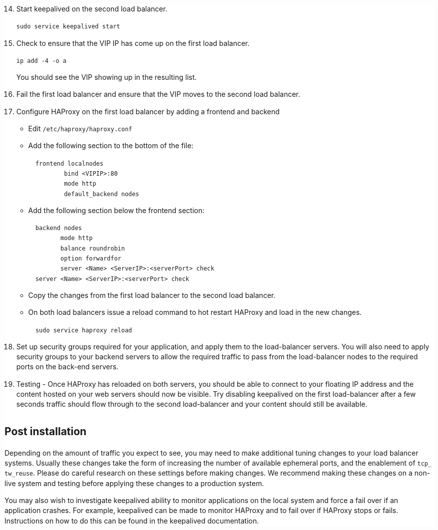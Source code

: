 14. Start keepalived on the second load balancer.

        sudo service keepalived start

15. Check to ensure that the VIP IP has come up on the first load balancer.

        ip add -4 -o a

    You should see the VIP showing up in the resulting list.

16. Fail the first load balancer and ensure that the VIP moves to the second load balancer.

17. Configure HAProxy on the first load balancer by adding a frontend and     backend

    - Edit `/etc/haproxy/haproxy.conf`

    - Add the following section to the bottom of the file:

            frontend localnodes
                    bind <VIPIP>:80
                    mode http
                    default_backend nodes

    - Add the following section below the frontend section:

            backend nodes
                   mode http
                   balance roundrobin
                   option forwardfor
                   server <Name> <ServerIP>:<serverPort> check
            server <Name> <ServerIP>:<serverPort> check

    - Copy the changes from the first load balancer to the second load balancer.

    - On both load balancers issue a reload command to hot restart HAProxy and load in the new changes.

            sudo service haproxy reload

18. Set up security groups required for your application, and apply them to the load-balancer servers. You will also need to apply security groups to your backend servers to allow the required traffic to pass from the load-balancer nodes to the required ports on the back-end servers.

19. Testing - Once HAProxy has reloaded on both servers, you should be able to connect to your floating IP address and the content hosted on your web servers should now be visible. Try disabling keepalived on the first load-balancer after a few seconds traffic should flow through to the second load-balancer and your content should still be available.

## Post installation

Depending on the amount of traffic you expect to see, you may need to make  additional tuning changes to your load balancer systems. Usually these changes take the form of increasing the number of available ephemeral ports, and the enablement of `tcp_tw_reuse`. Please do careful research on these settings before making changes. We recommend making these changes on a non-live system and testing before applying these changes to a production system.

You may also wish to investigate keepalived ability to monitor applications on the local system and force a fail over if an application crashes. For example, keepalived can be made to monitor HAProxy and to fail over if HAProxy stops or fails. Instructions on how to do this can be found in the keepalived  documentation.

